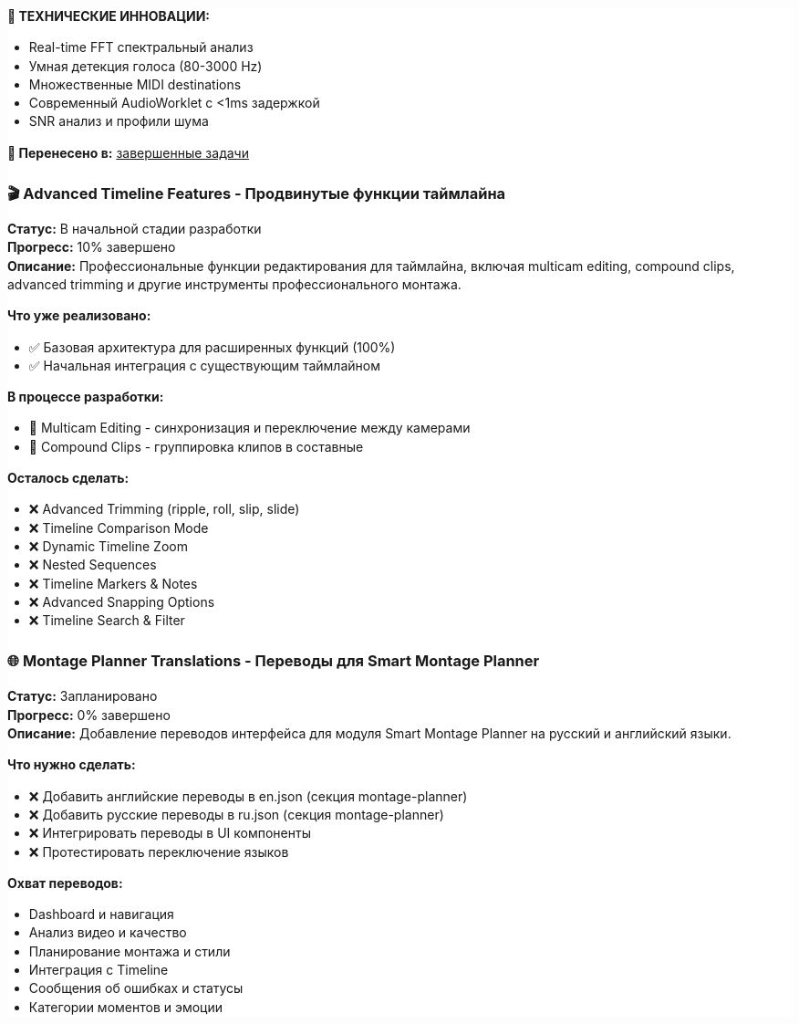 **🚀 ТЕХНИЧЕСКИЕ ИННОВАЦИИ:**
- Real-time FFT спектральный анализ
- Умная детекция голоса (80-3000 Hz)
- Множественные MIDI destinations
- Современный AudioWorklet с <1ms задержкой
- SNR анализ и профили шума

**📄 Перенесено в:** [завершенные задачи](../completed/fairlight-audio-completion.md)

### 🎬 Advanced Timeline Features - Продвинутые функции таймлайна
**Статус:** В начальной стадии разработки  
**Прогресс:** 10% завершено  
**Описание:** Профессиональные функции редактирования для таймлайна, включая multicam editing, compound clips, advanced trimming и другие инструменты профессионального монтажа.

**Что уже реализовано:**
- ✅ Базовая архитектура для расширенных функций (100%)
- ✅ Начальная интеграция с существующим таймлайном

**В процессе разработки:**
- 🚧 Multicam Editing - синхронизация и переключение между камерами
- 🚧 Compound Clips - группировка клипов в составные

**Осталось сделать:**
- ❌ Advanced Trimming (ripple, roll, slip, slide)
- ❌ Timeline Comparison Mode
- ❌ Dynamic Timeline Zoom
- ❌ Nested Sequences
- ❌ Timeline Markers & Notes
- ❌ Advanced Snapping Options
- ❌ Timeline Search & Filter

### 🌐 Montage Planner Translations - Переводы для Smart Montage Planner
**Статус:** Запланировано  
**Прогресс:** 0% завершено  
**Описание:** Добавление переводов интерфейса для модуля Smart Montage Planner на русский и английский языки.

**Что нужно сделать:**
- ❌ Добавить английские переводы в en.json (секция montage-planner)
- ❌ Добавить русские переводы в ru.json (секция montage-planner) 
- ❌ Интегрировать переводы в UI компоненты
- ❌ Протестировать переключение языков

**Охват переводов:**
- Dashboard и навигация
- Анализ видео и качество
- Планирование монтажа и стили
- Интеграция с Timeline
- Сообщения об ошибках и статусы
- Категории моментов и эмоции
